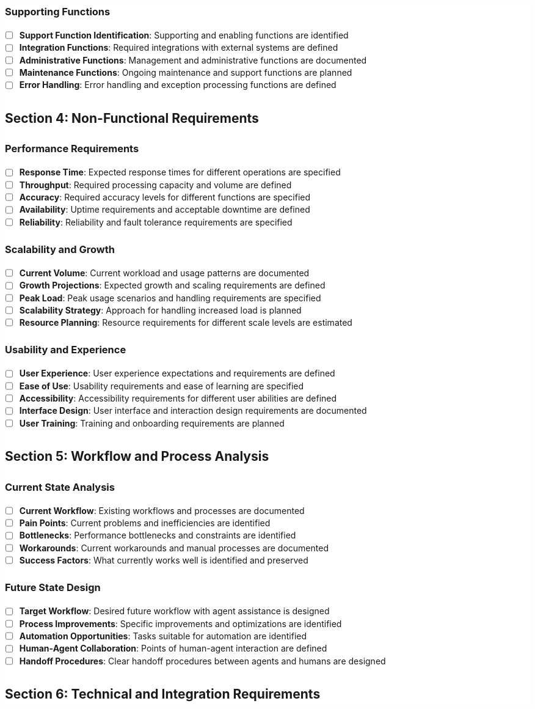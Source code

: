 ### Supporting Functions
- [ ] **Support Function Identification**: Supporting and enabling functions are identified
- [ ] **Integration Functions**: Required integrations with external systems are defined
- [ ] **Administrative Functions**: Management and administrative functions are documented
- [ ] **Maintenance Functions**: Ongoing maintenance and support functions are planned
- [ ] **Error Handling**: Error handling and exception processing functions are defined

## Section 4: Non-Functional Requirements

### Performance Requirements
- [ ] **Response Time**: Expected response times for different operations are specified
- [ ] **Throughput**: Required processing capacity and volume are defined
- [ ] **Accuracy**: Required accuracy levels for different functions are specified
- [ ] **Availability**: Uptime requirements and acceptable downtime are defined
- [ ] **Reliability**: Reliability and fault tolerance requirements are specified

### Scalability and Growth
- [ ] **Current Volume**: Current workload and usage patterns are documented
- [ ] **Growth Projections**: Expected growth and scaling requirements are defined
- [ ] **Peak Load**: Peak usage scenarios and handling requirements are specified
- [ ] **Scalability Strategy**: Approach for handling increased load is planned
- [ ] **Resource Planning**: Resource requirements for different scale levels are estimated

### Usability and Experience
- [ ] **User Experience**: User experience expectations and requirements are defined
- [ ] **Ease of Use**: Usability requirements and ease of learning are specified
- [ ] **Accessibility**: Accessibility requirements for different user abilities are defined
- [ ] **Interface Design**: User interface and interaction design requirements are documented
- [ ] **User Training**: Training and onboarding requirements are planned

## Section 5: Workflow and Process Analysis

### Current State Analysis
- [ ] **Current Workflow**: Existing workflows and processes are documented
- [ ] **Pain Points**: Current problems and inefficiencies are identified
- [ ] **Bottlenecks**: Performance bottlenecks and constraints are identified
- [ ] **Workarounds**: Current workarounds and manual processes are documented
- [ ] **Success Factors**: What currently works well is identified and preserved

### Future State Design
- [ ] **Target Workflow**: Desired future workflow with agent assistance is designed
- [ ] **Process Improvements**: Specific improvements and optimizations are identified
- [ ] **Automation Opportunities**: Tasks suitable for automation are identified
- [ ] **Human-Agent Collaboration**: Points of human-agent interaction are defined
- [ ] **Handoff Procedures**: Clear handoff procedures between agents and humans are designed

## Section 6: Technical and Integration Requirements
